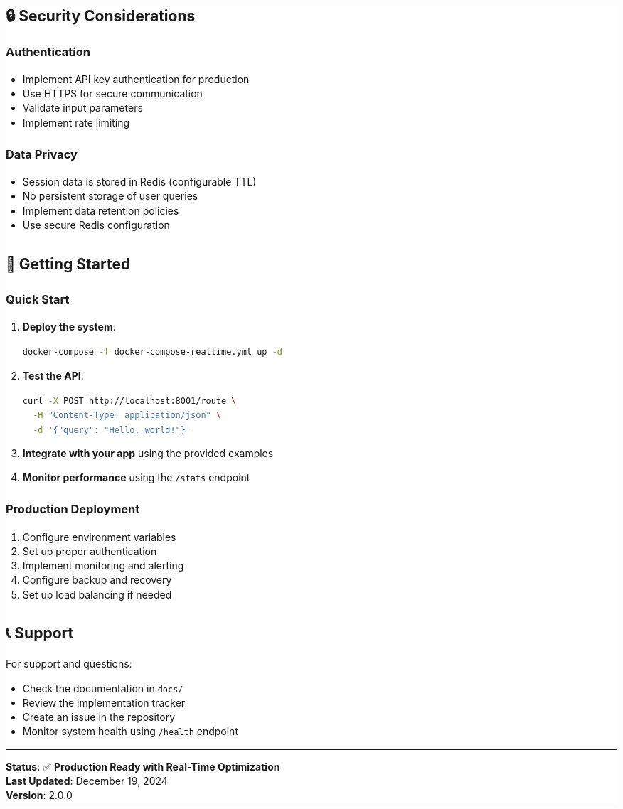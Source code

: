 ## 🔒 **Security Considerations**

### **Authentication**
- Implement API key authentication for production
- Use HTTPS for secure communication
- Validate input parameters
- Implement rate limiting

### **Data Privacy**
- Session data is stored in Redis (configurable TTL)
- No persistent storage of user queries
- Implement data retention policies
- Use secure Redis configuration

## 🚀 **Getting Started**

### **Quick Start**
1. **Deploy the system**:
   ```bash
   docker-compose -f docker-compose-realtime.yml up -d
   ```

2. **Test the API**:
   ```bash
   curl -X POST http://localhost:8001/route \
     -H "Content-Type: application/json" \
     -d '{"query": "Hello, world!"}'
   ```

3. **Integrate with your app** using the provided examples

4. **Monitor performance** using the `/stats` endpoint

### **Production Deployment**
1. Configure environment variables
2. Set up proper authentication
3. Implement monitoring and alerting
4. Configure backup and recovery
5. Set up load balancing if needed

## 📞 **Support**

For support and questions:
- Check the documentation in `docs/`
- Review the implementation tracker
- Create an issue in the repository
- Monitor system health using `/health` endpoint

---

**Status**: ✅ **Production Ready with Real-Time Optimization**  
**Last Updated**: December 19, 2024  
**Version**: 2.0.0
